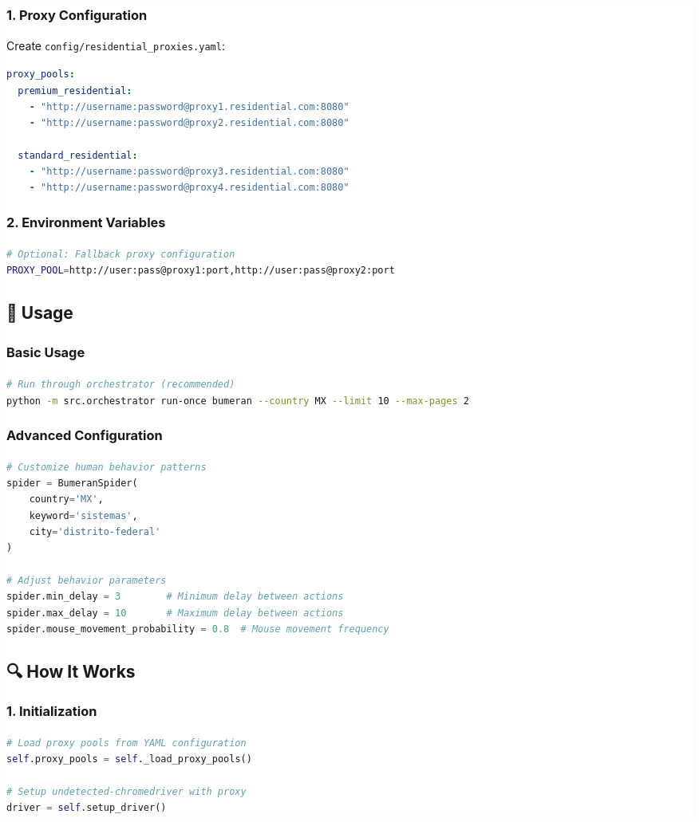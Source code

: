 ### 1. Proxy Configuration
Create `config/residential_proxies.yaml`:

```yaml
proxy_pools:
  premium_residential:
    - "http://username:password@proxy1.residential.com:8080"
    - "http://username:password@proxy2.residential.com:8080"
  
  standard_residential:
    - "http://username:password@proxy3.residential.com:8080"
    - "http://username:password@proxy4.residential.com:8080"
```

### 2. Environment Variables
```bash
# Optional: Fallback proxy configuration
PROXY_POOL=http://user:pass@proxy1:port,http://user:pass@proxy2:port
```

## 🚀 Usage

### Basic Usage
```bash
# Run through orchestrator (recommended)
python -m src.orchestrator run-once bumeran --country MX --limit 10 --max-pages 2
```

### Advanced Configuration
```python
# Customize human behavior patterns
spider = BumeranSpider(
    country='MX',
    keyword='sistemas',
    city='distrito-federal'
)

# Adjust behavior parameters
spider.min_delay = 3        # Minimum delay between actions
spider.max_delay = 10       # Maximum delay between actions
spider.mouse_movement_probability = 0.8  # Mouse movement frequency
```

## 🔍 How It Works

### 1. Initialization
```python
# Load proxy pools from YAML configuration
self.proxy_pools = self._load_proxy_pools()

# Setup undetected-chromedriver with proxy
driver = self.setup_driver()
```
